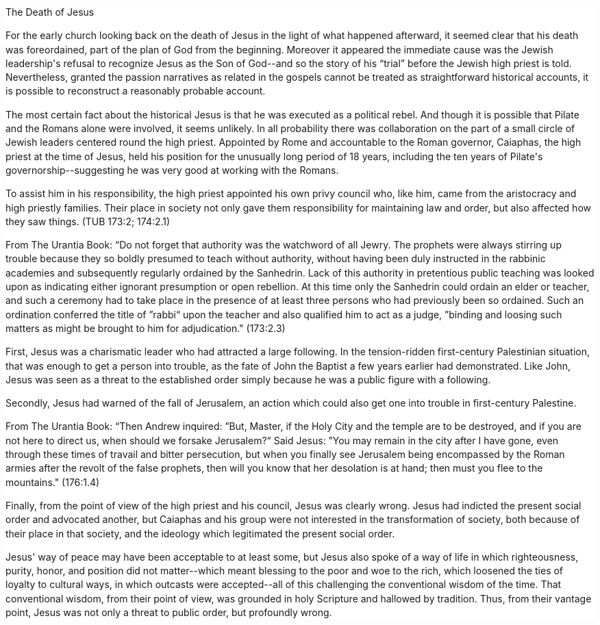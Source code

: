 
The Death of Jesus

For the early church looking back on the death of Jesus in the light of what happened afterward, it seemed clear that his death was foreordained, part of the plan of God from the beginning. Moreover it appeared the immediate cause was the Jewish leadership's refusal to recognize Jesus as the Son of God--and so the story of his “trial” before the Jewish high priest is told. Nevertheless, granted the passion narratives as related in the gospels cannot be treated as straightforward historical accounts, it is possible to reconstruct a reasonably probable account.

The most certain fact about the historical Jesus is that he was executed as a political rebel. And though it is possible that Pilate and the Romans alone were involved, it seems unlikely. In all probability there was collaboration on the part of a small circle of Jewish leaders centered round the high priest. Appointed by Rome and accountable to the Roman governor, Caiaphas, the high priest at the time of Jesus, held his position for the unusually long period of 18 years, including the ten years of Pilate's governorship--suggesting he was very good at working with the Romans.

To assist him in his responsibility, the high priest appointed his own privy council who, like him, came from the aristocracy and high priestly families. Their place in society not only gave them responsibility for maintaining law and order, but also affected how they saw things. (TUB 173:2; 174:2.1)

From The Urantia Book: “Do not forget that authority was the watchword of all Jewry. The prophets were always stirring up trouble because they so boldly presumed to teach without authority, without having been duly instructed in the rabbinic academies and subsequently regularly ordained by the Sanhedrin. Lack of this authority in pretentious public teaching was looked upon as indicating either ignorant presumption or open rebellion. At this time only the Sanhedrin could ordain an elder or teacher, and such a ceremony had to take place in the presence of at least three persons who had previously been so ordained. Such an ordination conferred the title of ”rabbi“ upon the teacher and also qualified him to act as a judge, ”binding and loosing such matters as might be brought to him for adjudication." (173:2.3)

First, Jesus was a charismatic leader who had attracted a large following. In the tension-ridden first-century Palestinian situation, that was enough to get a person into trouble, as the fate of John the Baptist a few years earlier had demonstrated. Like John, Jesus was seen as a threat to the established order simply because he was a public figure with a following.

Secondly, Jesus had warned of the fall of Jerusalem, an action which could also get one into trouble in first-century Palestine.

From The Urantia Book: “Then Andrew inquired: ”But, Master, if the Holy City and the temple are to be destroyed, and if you are not here to direct us, when should we forsake Jerusalem?“ Said Jesus: ”You may remain in the city after I have gone, even through these times of travail and bitter persecution, but when you finally see Jerusalem being encompassed by the Roman armies after the revolt of the false prophets, then will you know that her desolation is at hand; then must you flee to the mountains." (176:1.4)

Finally, from the point of view of the high priest and his council, Jesus was clearly wrong. Jesus had indicted the present social order and advocated another, but Caiaphas and his group were not interested in the transformation of society, both because of their place in that society, and the ideology which legitimated the present social order.

Jesus' way of peace may have been acceptable to at least some, but Jesus also spoke of a way of life in which righteousness, purity, honor, and position did not matter--which meant blessing to the poor and woe to the rich, which loosened the ties of loyalty to cultural  ways, in which outcasts were accepted--all of this challenging the conventional wisdom of the time. That conventional wisdom, from their point of view, was grounded in holy Scripture and hallowed by tradition. Thus, from their vantage point, Jesus was not only a threat to public order, but profoundly wrong.
